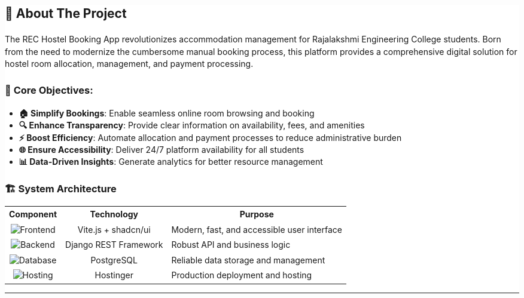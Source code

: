 
## 🚀 About The Project

The REC Hostel Booking App revolutionizes accommodation management for Rajalakshmi Engineering College students. Born from the need to modernize the cumbersome manual booking process, this platform provides a comprehensive digital solution for hostel room allocation, management, and payment processing.

### 🎯 **Core Objectives:**
- **🏠 Simplify Bookings**: Enable seamless online room browsing and booking
- **🔍 Enhance Transparency**: Provide clear information on availability, fees, and amenities  
- **⚡ Boost Efficiency**: Automate allocation and payment processes to reduce administrative burden
- **🌐 Ensure Accessibility**: Deliver 24/7 platform availability for all students
- **📊 Data-Driven Insights**: Generate analytics for better resource management

### 🏗️ **System Architecture**

<table>
  <tr>
    <th align="center">Component</th>
    <th align="center">Technology</th>
    <th align="center">Purpose</th>
  </tr>
  <tr>
    <td align="center">
      <img src="https://img.shields.io/badge/🎨-Frontend-blue?style=for-the-badge" alt="Frontend">
    </td>
    <td align="center">Vite.js + shadcn/ui</td>
    <td>Modern, fast, and accessible user interface</td>
  </tr>
  <tr>
    <td align="center">
      <img src="https://img.shields.io/badge/⚙️-Backend-green?style=for-the-badge" alt="Backend">
    </td>
    <td align="center">Django REST Framework</td>
    <td>Robust API and business logic</td>
  </tr>
  <tr>
    <td align="center">
      <img src="https://img.shields.io/badge/🗄️-Database-purple?style=for-the-badge" alt="Database">
    </td>
    <td align="center">PostgreSQL</td>
    <td>Reliable data storage and management</td>
  </tr>
  <tr>
    <td align="center">
      <img src="https://img.shields.io/badge/🌐-Hosting-orange?style=for-the-badge" alt="Hosting">
    </td>
    <td align="center">Hostinger</td>
    <td>Production deployment and hosting</td>
  </tr>
</table>

---